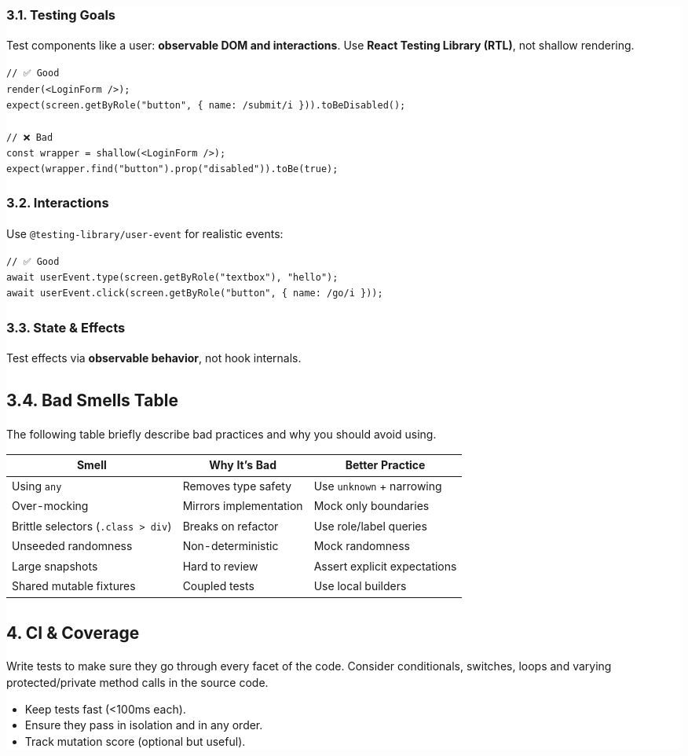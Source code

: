 ### 3.1. Testing Goals

Test components like a user: **observable DOM and interactions**. Use **React Testing Library (RTL)**, not shallow rendering.  

```tsx
// ✅ Good
render(<LoginForm />);
expect(screen.getByRole("button", { name: /submit/i })).toBeDisabled();

// ❌ Bad
const wrapper = shallow(<LoginForm />);
expect(wrapper.find("button").prop("disabled")).toBe(true);
```

### 3.2. Interactions

Use `@testing-library/user-event` for realistic events:  

```tsx
// ✅ Good
await userEvent.type(screen.getByRole("textbox"), "hello");
await userEvent.click(screen.getByRole("button", { name: /go/i }));
```

### 3.3. State & Effects

Test effects via **observable behavior**, not hook internals.  

## 3.4. Bad Smells Table

The following table briefly describe bad practices and why you should avoid using.

| Smell | Why It’s Bad | Better Practice |
|-------|--------------|-----------------|
| Using `any` | Removes type safety | Use `unknown` + narrowing |
| Over-mocking | Mirrors implementation | Mock only boundaries |
| Brittle selectors (`.class > div`) | Breaks on refactor | Use role/label queries |
| Unseeded randomness | Non-deterministic | Mock randomness |
| Large snapshots | Hard to review | Assert explicit expectations |
| Shared mutable fixtures | Coupled tests | Use local builders |

## 4. CI & Coverage

Write tests to make sure they go through every facet of the code. Consider conditionals, switches, loops and varying protected/private method calls in the source code.

- Keep tests fast (<100ms each).  
- Ensure they pass in isolation and in any order.  
- Track mutation score (optional but useful).  
